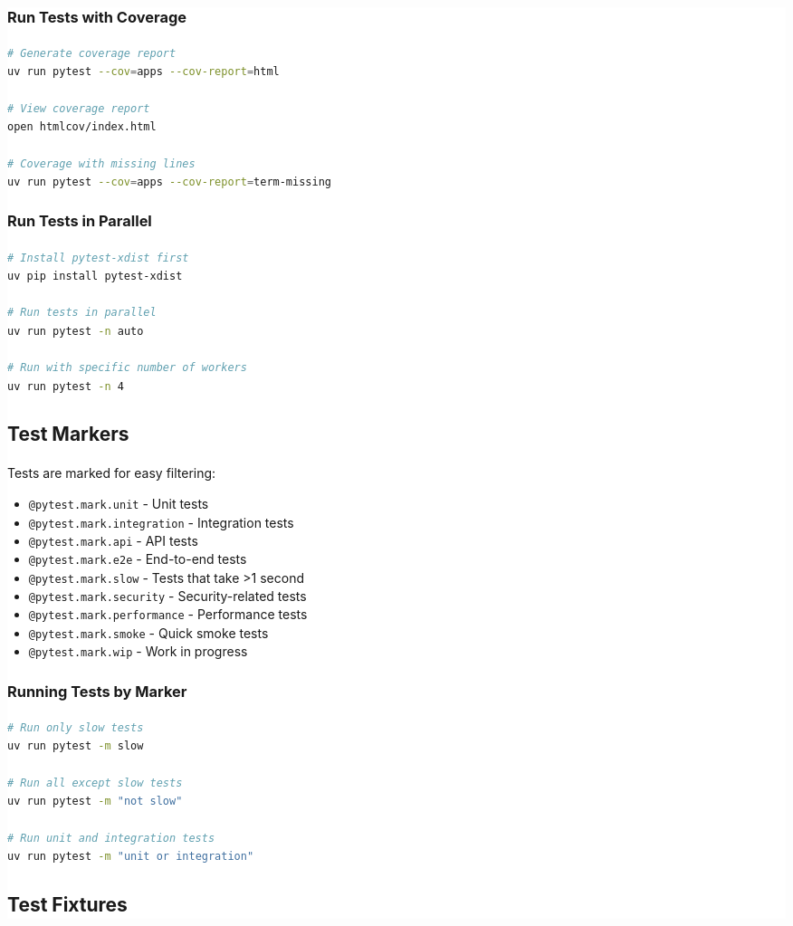 
### Run Tests with Coverage
```bash
# Generate coverage report
uv run pytest --cov=apps --cov-report=html

# View coverage report
open htmlcov/index.html

# Coverage with missing lines
uv run pytest --cov=apps --cov-report=term-missing
```

### Run Tests in Parallel
```bash
# Install pytest-xdist first
uv pip install pytest-xdist

# Run tests in parallel
uv run pytest -n auto

# Run with specific number of workers
uv run pytest -n 4
```

## Test Markers

Tests are marked for easy filtering:

- `@pytest.mark.unit` - Unit tests
- `@pytest.mark.integration` - Integration tests
- `@pytest.mark.api` - API tests
- `@pytest.mark.e2e` - End-to-end tests
- `@pytest.mark.slow` - Tests that take >1 second
- `@pytest.mark.security` - Security-related tests
- `@pytest.mark.performance` - Performance tests
- `@pytest.mark.smoke` - Quick smoke tests
- `@pytest.mark.wip` - Work in progress

### Running Tests by Marker
```bash
# Run only slow tests
uv run pytest -m slow

# Run all except slow tests
uv run pytest -m "not slow"

# Run unit and integration tests
uv run pytest -m "unit or integration"
```

## Test Fixtures
